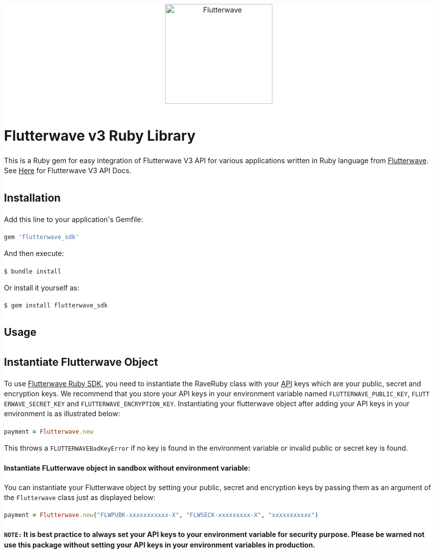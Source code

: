 <p align="center">
    <img title="Flutterwave" height="200" src="https://flutterwave.com/images/logo/full.svg" width="50%"/>
</p>

# Flutterwave v3 Ruby Library

This is a Ruby gem for easy integration of Flutterwave V3 API for various applications written in Ruby language from [Flutterwave](https://rave.flutterwave.com/). See [Here](https://developer.flutterwave.com/reference) for Flutterwave V3 API Docs.

## Installation

Add this line to your application's Gemfile:

```ruby
gem 'flutterwave_sdk'
```

And then execute:

    $ bundle install

Or install it yourself as:

    $ gem install flutterwave_sdk

## Usage

## Instantiate Flutterwave Object
To use [Flutterwave Ruby SDK](https://ravesandbox.flutterwave.com), you need to instantiate the RaveRuby class with your [API](https://dashboard.flutterwave.com/dashboard/settings/apis) keys which are your public, secret and encryption keys. We recommend that you store your API keys in your environment variable named `FLUTTERWAVE_PUBLIC_KEY`, `FLUTTERWAVE_SECRET_KEY` and `FLUTTERWAVE_ENCRYPTION_KEY`. Instantiating your flutterwave object after adding your API keys in your environment is as illustrated below:

```ruby
payment = Flutterwave.new
```
This throws a `FLUTTERWAVEBadKeyError` if no key is found in the environment variable or invalid public or secret key is found.

#### Instantiate FLutterwave object in sandbox without environment variable:

You can instantiate your Flutterwave object by setting your public, secret and encryption keys by passing them as an argument of the `Flutterwave` class just as displayed below: 

```ruby
payment = Flutterwave.new("FLWPUBK-xxxxxxxxxxx-X", "FLWSECK-xxxxxxxxx-X", "xxxxxxxxxxx")
```

#### `NOTE:` It is best practice to always set your API keys to your environment variable for security purpose. Please be warned not use this package without setting your API keys in your environment variables in production.
